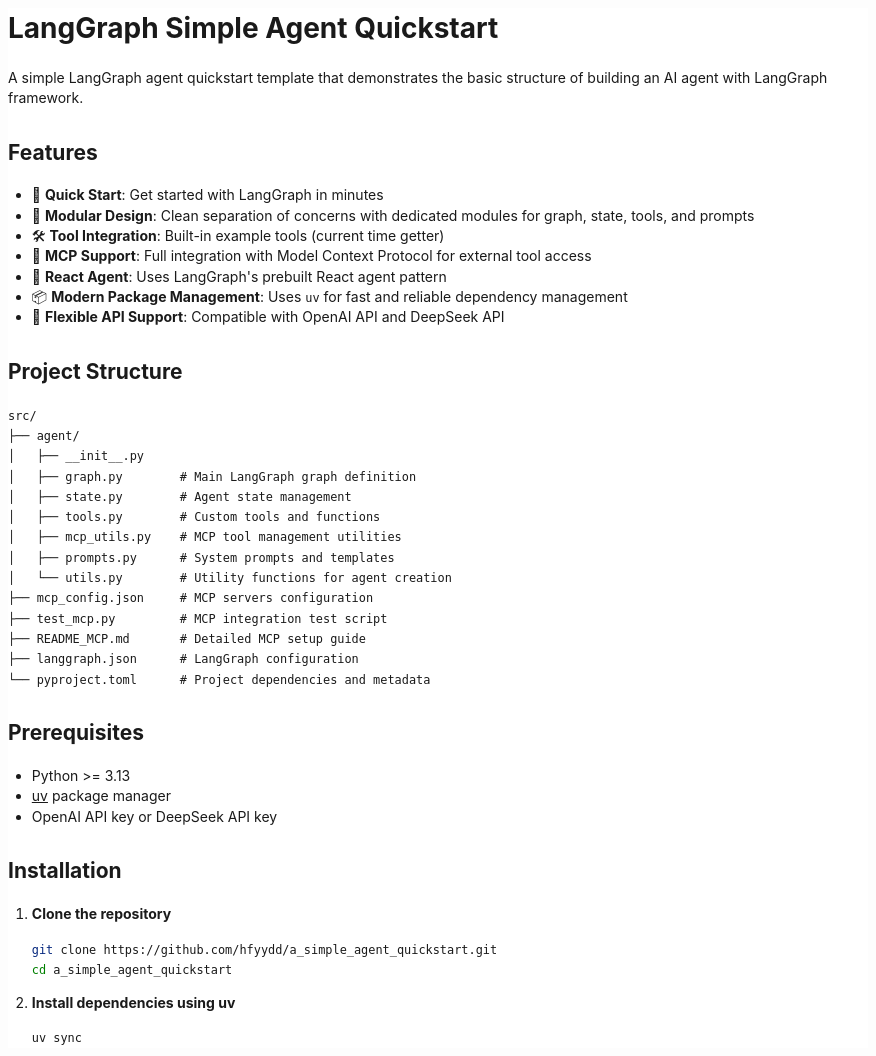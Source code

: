 # LangGraph Simple Agent Quickstart

A simple LangGraph agent quickstart template that demonstrates the basic structure of building an AI agent with LangGraph framework.

## Features

- 🚀 **Quick Start**: Get started with LangGraph in minutes
- 🔧 **Modular Design**: Clean separation of concerns with dedicated modules for graph, state, tools, and prompts
- 🛠️ **Tool Integration**: Built-in example tools (current time getter)
- 🔗 **MCP Support**: Full integration with Model Context Protocol for external tool access
- 🎯 **React Agent**: Uses LangGraph's prebuilt React agent pattern
- 📦 **Modern Package Management**: Uses `uv` for fast and reliable dependency management
- 🔑 **Flexible API Support**: Compatible with OpenAI API and DeepSeek API

## Project Structure

```
src/
├── agent/
│   ├── __init__.py
│   ├── graph.py        # Main LangGraph graph definition
│   ├── state.py        # Agent state management
│   ├── tools.py        # Custom tools and functions
│   ├── mcp_utils.py    # MCP tool management utilities
│   ├── prompts.py      # System prompts and templates
│   └── utils.py        # Utility functions for agent creation
├── mcp_config.json     # MCP servers configuration
├── test_mcp.py         # MCP integration test script
├── README_MCP.md       # Detailed MCP setup guide
├── langgraph.json      # LangGraph configuration
└── pyproject.toml      # Project dependencies and metadata
```

## Prerequisites

- Python >= 3.13
- [uv](https://docs.astral.sh/uv/) package manager
- OpenAI API key or DeepSeek API key

## Installation

1. **Clone the repository**
   ```bash
   git clone https://github.com/hfyydd/a_simple_agent_quickstart.git
   cd a_simple_agent_quickstart
   ```

2. **Install dependencies using uv**
   ```bash
   uv sync
   ```

